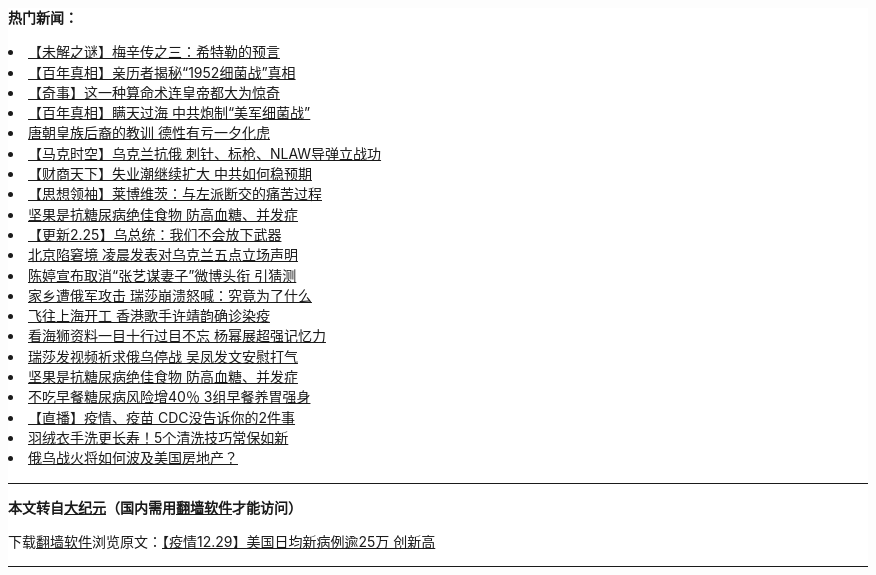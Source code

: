 
<strong>热门新闻：</strong>
<li><a href="https://github.com/umgvlm3440/djy/blob/master/gb/22/2/3/n13553506.md#1">【未解之谜】梅辛传之三：希特勒的预言</a></li>
<li><a href="https://github.com/umgvlm3440/djy/blob/master/gb/22/2/14/n13576716.md#1">【百年真相】亲历者揭秘“1952细菌战”真相</a></li>
<li><a href="https://github.com/umgvlm3440/djy/blob/master/gb/22/2/17/n13582748.md#1">【奇事】这一种算命术连皇帝都大为惊奇</a></li>
<li><a href="https://github.com/umgvlm3440/djy/blob/master/gb/22/2/14/n13576687.md#1">【百年真相】瞒天过海 中共炮制“美军细菌战”</a></li>
<li><a href="https://github.com/umgvlm3440/djy/blob/master/gb/22/1/27/n13533579.md#1">唐朝皇族后裔的教训 德性有亏一夕化虎</a></li>
<li><a href="https://github.com/umgvlm3440/djy/blob/master/gb/22/2/26/n13606937.md#1">【马克时空】乌克兰抗俄 刺针、标枪、NLAW导弹立战功</a></li>
<li><a href="https://github.com/umgvlm3440/djy/blob/master/gb/22/2/26/n13607594.md#1">【财商天下】失业潮继续扩大 中共如何稳预期</a></li>
<li><a href="https://github.com/umgvlm3440/djy/blob/master/gb/22/2/21/n13594447.md#1">【思想领袖】莱博维茨：与左派断交的痛苦过程</a></li>
<li><a href="https://github.com/umgvlm3440/djy/blob/master/gb/22/2/25/n13604960.md#1">坚果是抗糖尿病绝佳食物 防高血糖、并发症</a></li>
<li><a href="https://github.com/umgvlm3440/djy/blob/master/gb/22/2/25/n13604998.md#1">【更新2.25】乌总统：我们不会放下武器</a></li>
<li><a href="https://github.com/umgvlm3440/djy/blob/master/gb/22/2/25/n13605502.md#1">北京陷窘境 凌晨发表对乌克兰五点立场声明</a></li>
<li><a href="https://github.com/umgvlm3440/djy/blob/master/gb/22/2/25/n13605706.md#1">陈婷宣布取消“张艺谋妻子”微博头衔 引猜测</a></li>
<li><a href="https://github.com/umgvlm3440/djy/blob/master/gb/22/2/27/n13607917.md#1">家乡遭俄军攻击 瑞莎崩溃怒喊：究竟为了什么</a></li>
<li><a href="https://github.com/umgvlm3440/djy/blob/master/gb/22/2/25/n13605987.md#1">飞往上海开工 香港歌手许靖韵确诊染疫</a></li>
<li><a href="https://github.com/umgvlm3440/djy/blob/master/gb/22/2/27/n13609465.md#1">看海狮资料一目十行过目不忘 杨幂展超强记忆力</a></li>
<li><a href="https://github.com/umgvlm3440/djy/blob/master/gb/22/2/25/n13605880.md#1">瑞莎发视频祈求俄乌停战 吴凤发文安慰打气</a></li>
<li><a href="https://github.com/umgvlm3440/djy/blob/master/gb/22/2/25/n13604960.md#1">坚果是抗糖尿病绝佳食物 防高血糖、并发症</a></li>
<li><a href="https://github.com/umgvlm3440/djy/blob/master/gb/22/2/18/n13586671.md#1">不吃早餐糖尿病风险增40％ 3组早餐养胃强身</a></li>
<li><a href="https://github.com/umgvlm3440/djy/blob/master/gb/22/2/26/n13607115.md#1">【直播】疫情、疫苗 CDC没告诉你的2件事</a></li>
<li><a href="https://github.com/umgvlm3440/djy/blob/master/gb/22/2/25/n13605795.md#1">羽绒衣手洗更长寿！5个清洗技巧常保如新</a></li>
<li><a href="https://github.com/umgvlm3440/djy/blob/master/gb/22/2/26/n13606713.md#1">俄乌战火将如何波及美国房地产？</a></li>
<hr>

<strong>本文转自<a href="https://www.epochtimes.com">大纪元</a>（国内需用<a href="https://github.com/umgvlm3440/www/blob/master/README.md#8">翻墙软件</a>才能访问）</strong><p>下载<a href="https://github.com/umgvlm3440/www/blob/master/README.md#8">翻墙软件</a>浏览原文：<a href="https://www.epochtimes.com/gb/21/12/29/n13466416.htm">【疫情12.29】美国日均新病例逾25万 创新高</a></p><hr>
